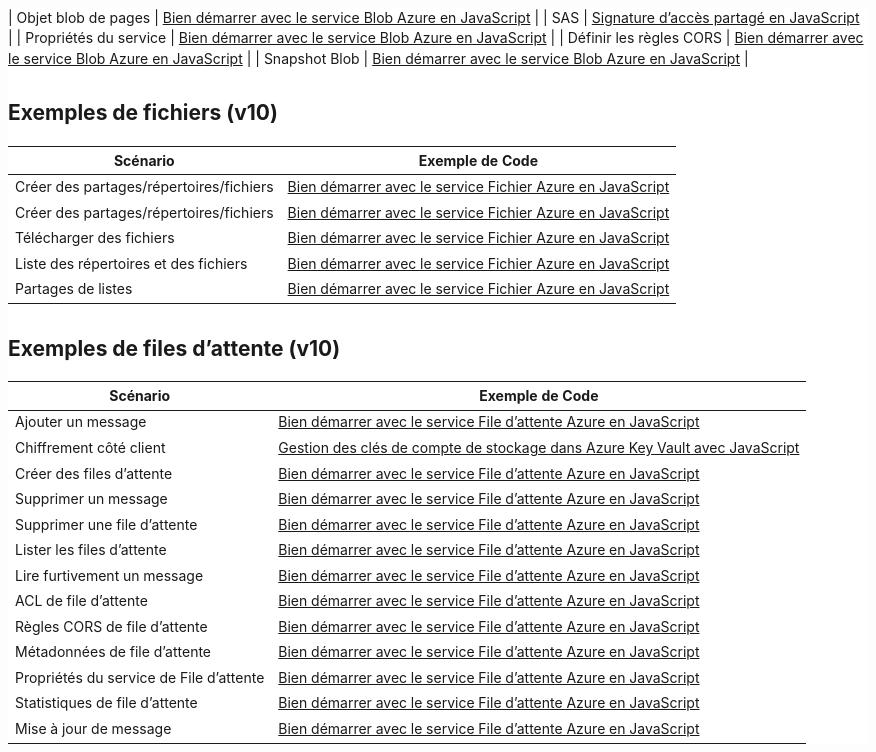 | Objet blob de pages | [Bien démarrer avec le service Blob Azure en JavaScript](https://github.com/Azure-Samples/storage-blob-node-getting-started/blob/master/basic.js#L129) |
| SAS | [Signature d’accès partagé en JavaScript](https://github.com/Azure-Samples/storage-blob-node-getting-started/blob/master/advanced.js#L257) |
| Propriétés du service | [Bien démarrer avec le service Blob Azure en JavaScript](https://github.com/Azure-Samples/storage-blob-node-getting-started/blob/master/advanced.js#L308) |
| Définir les règles CORS | [Bien démarrer avec le service Blob Azure en JavaScript](https://github.com/Azure-Samples/storage-blob-node-getting-started/blob/master/advanced.js#L152) |
| Snapshot Blob | [Bien démarrer avec le service Blob Azure en JavaScript](https://github.com/Azure-Samples/storage-blob-node-getting-started/blob/master/basic.js#L79) |

## <a name="file-samples-v10"></a>Exemples de fichiers (v10)

| **Scénario** | **Exemple de Code** |
|--------------|-----------------|
| Créer des partages/répertoires/fichiers | [Bien démarrer avec le service Fichier Azure en JavaScript](https://github.com/Azure-Samples/storage-file-node-getting-started/blob/master/fileSample.js#L97) |
| Créer des partages/répertoires/fichiers | [Bien démarrer avec le service Fichier Azure en JavaScript](https://github.com/Azure-Samples/storage-file-node-getting-started/blob/master/fileSample.js#L135) |
| Télécharger des fichiers | [Bien démarrer avec le service Fichier Azure en JavaScript](https://github.com/Azure-Samples/storage-file-node-getting-started/blob/master/fileSample.js#L128) |
| Liste des répertoires et des fichiers | [Bien démarrer avec le service Fichier Azure en JavaScript](https://github.com/Azure-Samples/storage-file-node-getting-started/blob/master/fileSample.js#L115) |
| Partages de listes | [Bien démarrer avec le service Fichier Azure en JavaScript](https://github.com/Azure-Samples/storage-file-node-getting-started/blob/master/fileSample.js#L187) |

## <a name="queue-samples-v10"></a>Exemples de files d’attente (v10)

| **Scénario** | **Exemple de Code** |
|--------------|-----------------|
| Ajouter un message | [Bien démarrer avec le service File d’attente Azure en JavaScript](https://github.com/Azure-Samples/storage-queue-node-getting-started/blob/master/basic.js#L142) |
| Chiffrement côté client | [Gestion des clés de compte de stockage dans Azure Key Vault avec JavaScript](https://github.com/Azure-Samples/key-vault-node-storage-accounts) |
| Créer des files d’attente | [Bien démarrer avec le service File d’attente Azure en JavaScript](https://github.com/Azure-Samples/storage-queue-node-getting-started/blob/master/basic.js#L57) |
| Supprimer un message | [Bien démarrer avec le service File d’attente Azure en JavaScript](https://github.com/Azure-Samples/storage-queue-node-getting-started/blob/master/basic.js#L164) |
| Supprimer une file d’attente | [Bien démarrer avec le service File d’attente Azure en JavaScript](https://github.com/Azure-Samples/storage-queue-node-getting-started/blob/master/basic.js#L203) |
| Lister les files d’attente | [Bien démarrer avec le service File d’attente Azure en JavaScript](https://github.com/Azure-Samples/storage-queue-node-getting-started/blob/master/basic.js#L111) |
| Lire furtivement un message | [Bien démarrer avec le service File d’attente Azure en JavaScript](https://github.com/Azure-Samples/storage-queue-node-getting-started/blob/master/basic.js#L170) |
| ACL de file d’attente | [Bien démarrer avec le service File d’attente Azure en JavaScript](https://github.com/Azure-Samples/storage-queue-node-getting-started/blob/master/advanced.js#L192) |
| Règles CORS de file d’attente | [Bien démarrer avec le service File d’attente Azure en JavaScript](https://github.com/Azure-Samples/storage-queue-node-getting-started/blob/master/advanced.js#L55) |
| Métadonnées de file d’attente | [Bien démarrer avec le service File d’attente Azure en JavaScript](https://github.com/Azure-Samples/storage-queue-node-getting-started/blob/master/advanced.js#L161) |
| Propriétés du service de File d’attente | [Bien démarrer avec le service File d’attente Azure en JavaScript](https://github.com/Azure-Samples/storage-queue-node-getting-started/blob/master/advanced.js#L94) |
| Statistiques de file d’attente | [Bien démarrer avec le service File d’attente Azure en JavaScript](https://github.com/Azure-Samples/storage-queue-node-getting-started/blob/master/advanced.js#L149) |
| Mise à jour de message | [Bien démarrer avec le service File d’attente Azure en JavaScript](https://github.com/Azure-Samples/storage-queue-node-getting-started/blob/master/basic.js#L176) |
